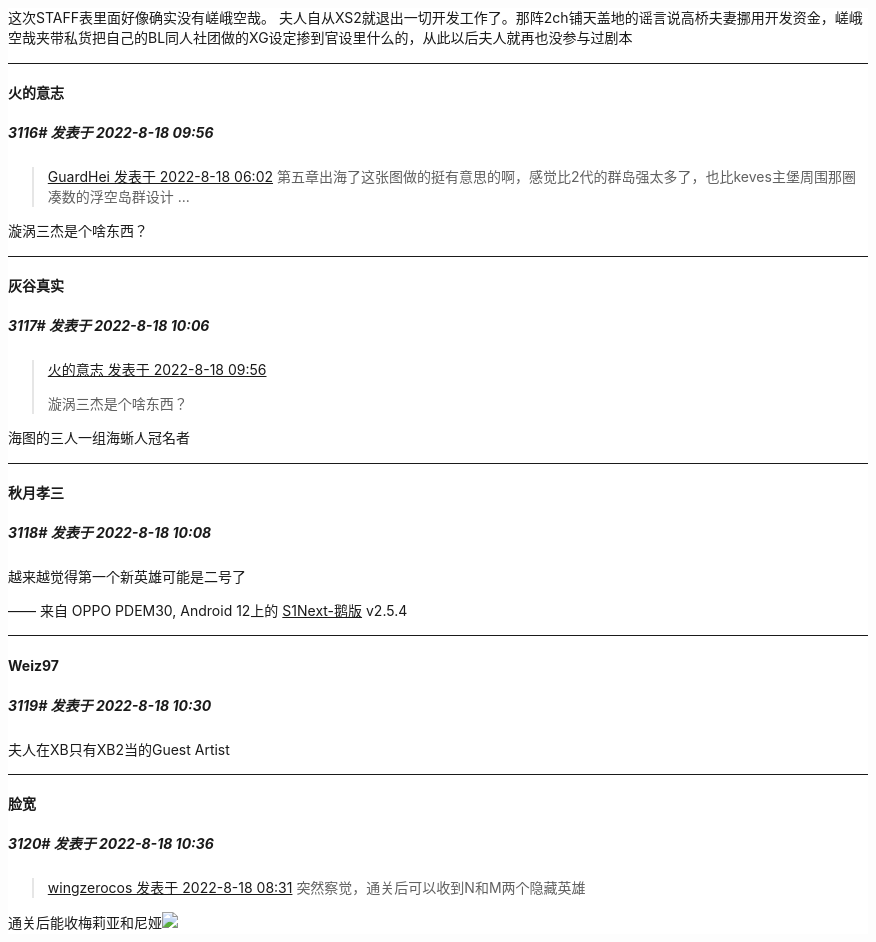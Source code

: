 这次STAFF表里面好像确实没有嵯峨空哉。</blockquote>
夫人自从XS2就退出一切开发工作了。那阵2ch铺天盖地的谣言说高桥夫妻挪用开发资金，嵯峨空哉夹带私货把自己的BL同人社团做的XG设定掺到官设里什么的，从此以后夫人就再也没参与过剧本



*****

####  火的意志  
##### 3116#       发表于 2022-8-18 09:56

<blockquote><a href="httphttps://bbs.saraba1st.com/2b/forum.php?mod=redirect&amp;goto=findpost&amp;pid=57112209&amp;ptid=2084818" target="_blank">GuardHei 发表于 2022-8-18 06:02</a>
第五章出海了这张图做的挺有意思的啊，感觉比2代的群岛强太多了，也比keves主堡周围那圈凑数的浮空岛群设计 ...</blockquote>
漩涡三杰是个啥东西？



*****

####  灰谷真实  
##### 3117#       发表于 2022-8-18 10:06

<blockquote><a href="httphttps://bbs.saraba1st.com/2b/forum.php?mod=redirect&amp;goto=findpost&amp;pid=57113888&amp;ptid=2084818" target="_blank">火的意志 发表于 2022-8-18 09:56</a>

漩涡三杰是个啥东西？</blockquote>
海图的三人一组海蜥人冠名者

*****

####  秋月孝三  
##### 3118#       发表于 2022-8-18 10:08

越来越觉得第一个新英雄可能是二号了

—— 来自 OPPO PDEM30, Android 12上的 [S1Next-鹅版](https://github.com/ykrank/S1-Next/releases) v2.5.4



*****

####  Weiz97  
##### 3119#       发表于 2022-8-18 10:30

夫人在XB只有XB2当的Guest Artist



*****

####  脸宽  
##### 3120#       发表于 2022-8-18 10:36

<blockquote><a href="httphttps://bbs.saraba1st.com/2b/forum.php?mod=redirect&amp;goto=findpost&amp;pid=57112738&amp;ptid=2084818" target="_blank">wingzerocos 发表于 2022-8-18 08:31</a>
突然察觉，通关后可以收到N和M两个隐藏英雄</blockquote>
通关后能收梅莉亚和尼娅<img src="https://static.saraba1st.com/image/smiley/face2017/068.png" referrerpolicy="no-referrer">
